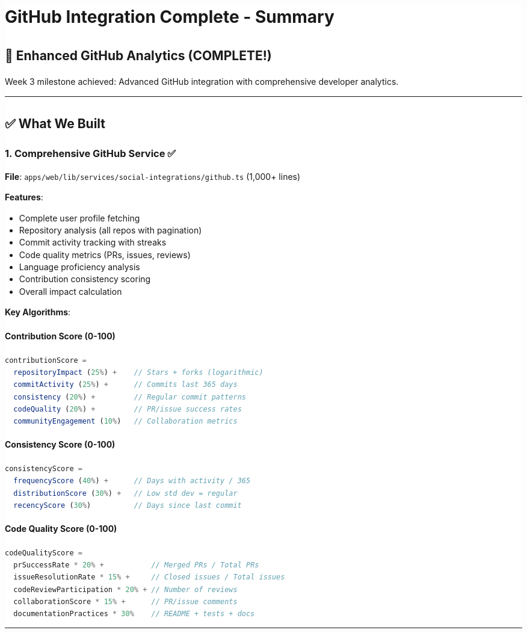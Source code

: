 # GitHub Integration Complete - Summary

## 🎉 Enhanced GitHub Analytics (COMPLETE!)

Week 3 milestone achieved: Advanced GitHub integration with comprehensive developer analytics.

---

## ✅ What We Built

### 1. Comprehensive GitHub Service ✅
**File**: `apps/web/lib/services/social-integrations/github.ts` (1,000+ lines)

**Features**:
- Complete user profile fetching
- Repository analysis (all repos with pagination)
- Commit activity tracking with streaks
- Code quality metrics (PRs, issues, reviews)
- Language proficiency analysis
- Contribution consistency scoring
- Overall impact calculation

**Key Algorithms**:

#### Contribution Score (0-100)
```typescript
contributionScore =
  repositoryImpact (25%) +    // Stars + forks (logarithmic)
  commitActivity (25%) +      // Commits last 365 days
  consistency (20%) +         // Regular commit patterns
  codeQuality (20%) +         // PR/issue success rates
  communityEngagement (10%)   // Collaboration metrics
```

#### Consistency Score (0-100)
```typescript
consistencyScore =
  frequencyScore (40%) +      // Days with activity / 365
  distributionScore (30%) +   // Low std dev = regular
  recencyScore (30%)          // Days since last commit
```

#### Code Quality Score (0-100)
```typescript
codeQualityScore =
  prSuccessRate * 20% +           // Merged PRs / Total PRs
  issueResolutionRate * 15% +     // Closed issues / Total issues
  codeReviewParticipation * 20% + // Number of reviews
  collaborationScore * 15% +      // PR/issue comments
  documentationPractices * 30%    // README + tests + docs
```

---